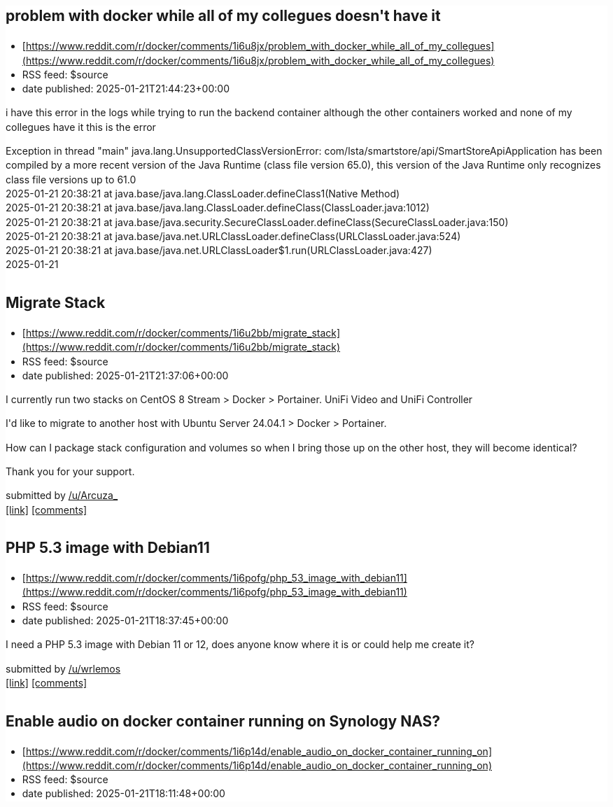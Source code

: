 ## problem with docker while all of my collegues doesn't have it
 - [https://www.reddit.com/r/docker/comments/1i6u8jx/problem_with_docker_while_all_of_my_collegues](https://www.reddit.com/r/docker/comments/1i6u8jx/problem_with_docker_while_all_of_my_collegues)
 - RSS feed: $source
 - date published: 2025-01-21T21:44:23+00:00

<div class="md"><p>i have this error in the logs while trying to run the backend container although the other containers worked and none of my collegues have it this is the error </p> <p>Exception in thread &quot;main&quot; java.lang.UnsupportedClassVersionError: com/lsta/smartstore/api/SmartStoreApiApplication has been compiled by a more recent version of the Java Runtime (class file version 65.0), this version of the Java Runtime only recognizes class file versions up to 61.0<br/> 2025-01-21 20:38:21 at java.base/java.lang.ClassLoader.defineClass1(Native Method)<br/> 2025-01-21 20:38:21 at java.base/java.lang.ClassLoader.defineClass(ClassLoader.java:1012)<br/> 2025-01-21 20:38:21 at java.base/java.security.SecureClassLoader.defineClass(SecureClassLoader.java:150)<br/> 2025-01-21 20:38:21 at java.base/java.net.URLClassLoader.defineClass(URLClassLoader.java:524)<br/> 2025-01-21 20:38:21 at java.base/java.net.URLClassLoader$1.run(URLClassLoader.java:427)<br/> 2025-01-21

## Migrate Stack
 - [https://www.reddit.com/r/docker/comments/1i6u2bb/migrate_stack](https://www.reddit.com/r/docker/comments/1i6u2bb/migrate_stack)
 - RSS feed: $source
 - date published: 2025-01-21T21:37:06+00:00

<div class="md"><p>I currently run two stacks on CentOS 8 Stream &gt; Docker &gt; Portainer. UniFi Video and UniFi Controller</p> <p>I&#39;d like to migrate to another host with Ubuntu Server 24.04.1 &gt; Docker &gt; Portainer.</p> <p>How can I package stack configuration and volumes so when I bring those up on the other host, they will become identical?</p> <p>Thank you for your support.</p> </div> &#32; submitted by &#32; <a href="https://www.reddit.com/user/Arcuza_"> /u/Arcuza_ </a> <br/> <span><a href="https://www.reddit.com/r/docker/comments/1i6u2bb/migrate_stack/">[link]</a></span> &#32; <span><a href="https://www.reddit.com/r/docker/comments/1i6u2bb/migrate_stack/">[comments]</a></span>

## PHP 5.3 image with Debian11
 - [https://www.reddit.com/r/docker/comments/1i6pofg/php_53_image_with_debian11](https://www.reddit.com/r/docker/comments/1i6pofg/php_53_image_with_debian11)
 - RSS feed: $source
 - date published: 2025-01-21T18:37:45+00:00

<div class="md"><p>I need a PHP 5.3 image with Debian 11 or 12, does anyone know where it is or could help me create it?</p> </div> &#32; submitted by &#32; <a href="https://www.reddit.com/user/wrlemos"> /u/wrlemos </a> <br/> <span><a href="https://www.reddit.com/r/docker/comments/1i6pofg/php_53_image_with_debian11/">[link]</a></span> &#32; <span><a href="https://www.reddit.com/r/docker/comments/1i6pofg/php_53_image_with_debian11/">[comments]</a></span>

## Enable audio on docker container running on Synology NAS?
 - [https://www.reddit.com/r/docker/comments/1i6p14d/enable_audio_on_docker_container_running_on](https://www.reddit.com/r/docker/comments/1i6p14d/enable_audio_on_docker_container_running_on)
 - RSS feed: $source
 - date published: 2025-01-21T18:11:48+00:00
